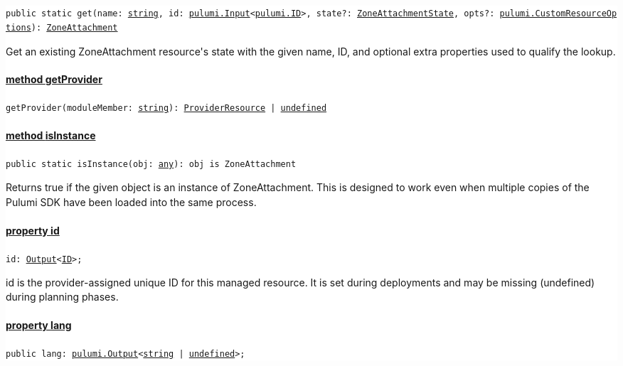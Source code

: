 
<pre class="highlight"><code><span class='kd'>public static </span>get(name: <span class='kd'><a href='https://developer.mozilla.org/en-US/docs/Web/JavaScript/Reference/Global_Objects/String'>string</a></span>, id: <a href='/docs/reference/pkg/nodejs/pulumi/pulumi/#Input'>pulumi.Input</a>&lt;<a href='/docs/reference/pkg/nodejs/pulumi/pulumi/#ID'>pulumi.ID</a>&gt;, state?: <a href='#ZoneAttachmentState'>ZoneAttachmentState</a>, opts?: <a href='/docs/reference/pkg/nodejs/pulumi/pulumi/#CustomResourceOptions'>pulumi.CustomResourceOptions</a>): <a href='#ZoneAttachment'>ZoneAttachment</a></code></pre>


Get an existing ZoneAttachment resource's state with the given name, ID, and optional extra
properties used to qualify the lookup.

<h4 class="pdoc-member-header" id="ZoneAttachment-getProvider">
<a class="pdoc-child-name" href="https://github.com/pulumi/pulumi-alicloud/blob/{{< param git_sha >}}/sdk/nodejs/pvtz/zoneAttachment.ts#L12">method <b>getProvider</b></a>
</h4>


<pre class="highlight"><code><span class='kd'></span>getProvider(moduleMember: <span class='kd'><a href='https://developer.mozilla.org/en-US/docs/Web/JavaScript/Reference/Global_Objects/String'>string</a></span>): <a href='/docs/reference/pkg/nodejs/pulumi/pulumi/#ProviderResource'>ProviderResource</a> | <span class='kd'><a href='https://developer.mozilla.org/en-US/docs/Web/JavaScript/Reference/Global_Objects/undefined'>undefined</a></span></code></pre>

<h4 class="pdoc-member-header" id="ZoneAttachment-isInstance">
<a class="pdoc-child-name" href="https://github.com/pulumi/pulumi-alicloud/blob/{{< param git_sha >}}/sdk/nodejs/pvtz/zoneAttachment.ts#L32">method <b>isInstance</b></a>
</h4>


<pre class="highlight"><code><span class='kd'>public static </span>isInstance(obj: <span class='kd'><a href='https://www.typescriptlang.org/docs/handbook/basic-types.html#any'>any</a></span>): obj is ZoneAttachment</code></pre>


Returns true if the given object is an instance of ZoneAttachment.  This is designed to work even
when multiple copies of the Pulumi SDK have been loaded into the same process.

<h4 class="pdoc-member-header" id="ZoneAttachment-id">
<a class="pdoc-child-name" href="https://github.com/pulumi/pulumi-alicloud/blob/{{< param git_sha >}}/sdk/nodejs/pvtz/zoneAttachment.ts#L12">property <b>id</b></a>
</h4>

<pre class="highlight"><code><span class='kd'></span>id: <a href='/docs/reference/pkg/nodejs/pulumi/pulumi/#Output'>Output</a>&lt;<a href='/docs/reference/pkg/nodejs/pulumi/pulumi/#ID'>ID</a>&gt;;</code></pre>

id is the provider-assigned unique ID for this managed resource.  It is set during
deployments and may be missing (undefined) during planning phases.

<h4 class="pdoc-member-header" id="ZoneAttachment-lang">
<a class="pdoc-child-name" href="https://github.com/pulumi/pulumi-alicloud/blob/{{< param git_sha >}}/sdk/nodejs/pvtz/zoneAttachment.ts#L42">property <b>lang</b></a>
</h4>

<pre class="highlight"><code><span class='kd'>public </span>lang: <a href='/docs/reference/pkg/nodejs/pulumi/pulumi/#Output'>pulumi.Output</a>&lt;<span class='kd'><a href='https://developer.mozilla.org/en-US/docs/Web/JavaScript/Reference/Global_Objects/String'>string</a></span> | <span class='kd'><a href='https://developer.mozilla.org/en-US/docs/Web/JavaScript/Reference/Global_Objects/undefined'>undefined</a></span>&gt;;</code></pre>
